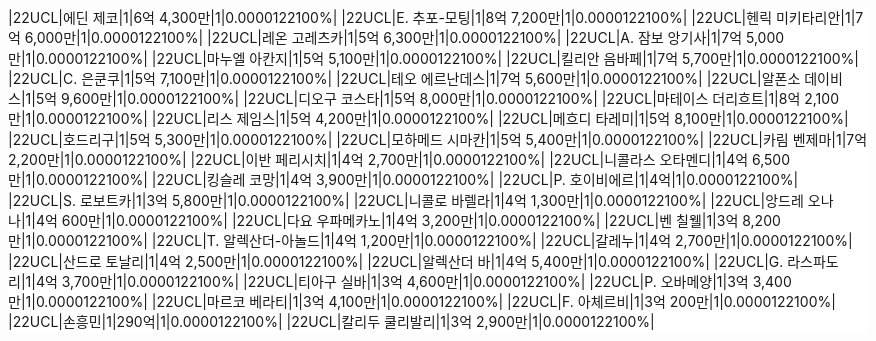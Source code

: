 |22UCL|에딘 제코|1|6억 4,300만|1|0.0000122100%|
|22UCL|E. 추포-모팅|1|8억 7,200만|1|0.0000122100%|
|22UCL|헨릭 미키타리안|1|7억 6,000만|1|0.0000122100%|
|22UCL|레온 고레츠카|1|5억 6,300만|1|0.0000122100%|
|22UCL|A. 잠보 앙기사|1|7억 5,000만|1|0.0000122100%|
|22UCL|마누엘 아칸지|1|5억 5,100만|1|0.0000122100%|
|22UCL|킬리안 음바페|1|7억 5,700만|1|0.0000122100%|
|22UCL|C. 은쿤쿠|1|5억 7,100만|1|0.0000122100%|
|22UCL|테오 에르난데스|1|7억 5,600만|1|0.0000122100%|
|22UCL|알폰소 데이비스|1|5억 9,600만|1|0.0000122100%|
|22UCL|디오구 코스타|1|5억 8,000만|1|0.0000122100%|
|22UCL|마테이스 더리흐트|1|8억 2,100만|1|0.0000122100%|
|22UCL|리스 제임스|1|5억 4,200만|1|0.0000122100%|
|22UCL|메흐디 타레미|1|5억 8,100만|1|0.0000122100%|
|22UCL|호드리구|1|5억 5,300만|1|0.0000122100%|
|22UCL|모하메드 시마칸|1|5억 5,400만|1|0.0000122100%|
|22UCL|카림 벤제마|1|7억 2,200만|1|0.0000122100%|
|22UCL|이반 페리시치|1|4억 2,700만|1|0.0000122100%|
|22UCL|니콜라스 오타멘디|1|4억 6,500만|1|0.0000122100%|
|22UCL|킹슬레 코망|1|4억 3,900만|1|0.0000122100%|
|22UCL|P. 호이비에르|1|4억|1|0.0000122100%|
|22UCL|S. 로보트카|1|3억 5,800만|1|0.0000122100%|
|22UCL|니콜로 바렐라|1|4억 1,300만|1|0.0000122100%|
|22UCL|앙드레 오나나|1|4억 600만|1|0.0000122100%|
|22UCL|다요 우파메카노|1|4억 3,200만|1|0.0000122100%|
|22UCL|벤 칠웰|1|3억 8,200만|1|0.0000122100%|
|22UCL|T. 알렉산더-아놀드|1|4억 1,200만|1|0.0000122100%|
|22UCL|갈레누|1|4억 2,700만|1|0.0000122100%|
|22UCL|산드로 토날리|1|4억 2,500만|1|0.0000122100%|
|22UCL|알렉산더 바|1|4억 5,400만|1|0.0000122100%|
|22UCL|G. 라스파도리|1|4억 3,700만|1|0.0000122100%|
|22UCL|티아구 실바|1|3억 4,600만|1|0.0000122100%|
|22UCL|P. 오바메양|1|3억 3,400만|1|0.0000122100%|
|22UCL|마르코 베라티|1|3억 4,100만|1|0.0000122100%|
|22UCL|F. 아체르비|1|3억 200만|1|0.0000122100%|
|22UCL|손흥민|1|290억|1|0.0000122100%|
|22UCL|칼리두 쿨리발리|1|3억 2,900만|1|0.0000122100%|